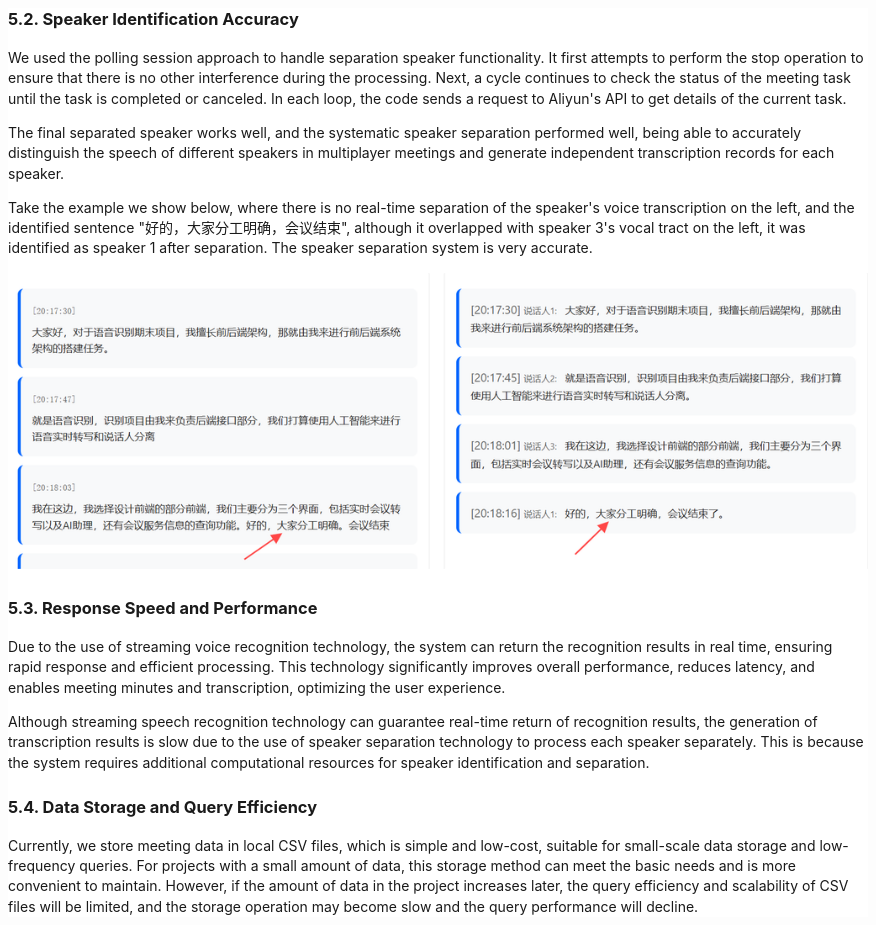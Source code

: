 ### 5.2. Speaker Identification Accuracy

We used the polling session approach to handle separation speaker functionality. It first attempts to perform the stop operation to ensure that there is no other interference during the processing. Next, a cycle continues to check the status of the meeting task until the task is completed or canceled. In each loop, the code sends a request to Aliyun's API to get details of the current task.

The final separated speaker works well, and the systematic speaker separation performed well, being able to accurately distinguish the speech of different speakers in multiplayer meetings and generate independent transcription records for each speaker.

Take the example we show below, where there is no real-time separation of the speaker's voice transcription on the left, and the identified sentence "好的，大家分工明确，会议结束", although it overlapped with speaker 3's vocal tract on the left, it was identified as speaker 1 after separation. The speaker separation system is very accurate.

![accuarcy2](.\assets\accuarcy2.png)

### 5.3. Response Speed and Performance

Due to the use of streaming voice recognition technology, the system can return the recognition results in real time, ensuring rapid response and efficient processing. This technology significantly improves overall performance, reduces latency, and enables meeting minutes and transcription, optimizing the user experience.

Although streaming speech recognition technology can guarantee real-time return of recognition results, the generation of transcription results is slow due to the use of speaker separation technology to process each speaker separately. This is because the system requires additional computational resources for speaker identification and separation.

### 5.4. Data Storage and Query Efficiency

Currently, we store meeting data in local CSV files, which is simple and low-cost, suitable for small-scale data storage and low-frequency queries. For projects with a small amount of data, this storage method can meet the basic needs and is more convenient to maintain. However, if the amount of data in the project increases later, the query efficiency and scalability of CSV files will be limited, and the storage operation may become slow and the query performance will decline.
